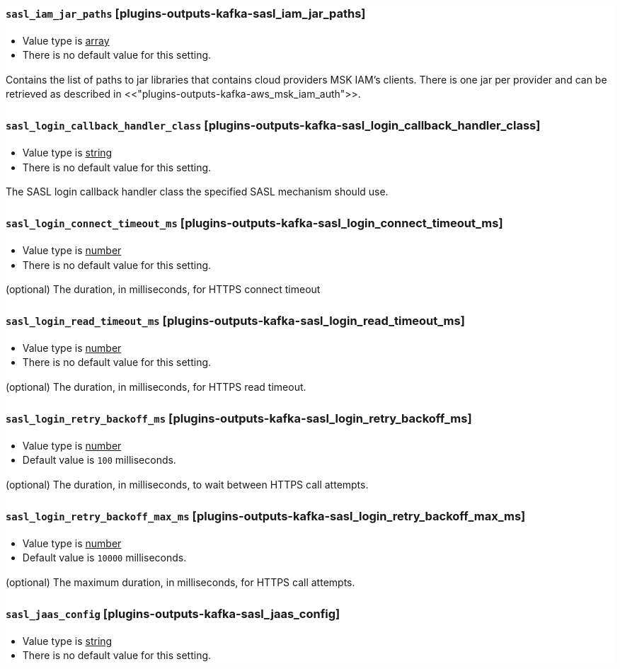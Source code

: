 ### `sasl_iam_jar_paths` [plugins-outputs-kafka-sasl_iam_jar_paths]

* Value type is [array](value-types.md#array)
* There is no default value for this setting.

Contains the list of paths to jar libraries that contains cloud providers MSK IAM’s clients. There is one jar per provider and can be retrieved as described in <<"plugins-outputs-kafka-aws\_msk\_iam\_auth">>.

### `sasl_login_callback_handler_class` [plugins-outputs-kafka-sasl_login_callback_handler_class]

* Value type is [string](value-types.md#string)
* There is no default value for this setting.

The SASL login callback handler class the specified SASL mechanism should use.

### `sasl_login_connect_timeout_ms` [plugins-outputs-kafka-sasl_login_connect_timeout_ms]

* Value type is [number](value-types.md#number)
* There is no default value for this setting.

(optional) The duration, in milliseconds, for HTTPS connect timeout

### `sasl_login_read_timeout_ms` [plugins-outputs-kafka-sasl_login_read_timeout_ms]

* Value type is [number](value-types.md#number)
* There is no default value for this setting.

(optional) The duration, in milliseconds, for HTTPS read timeout.

### `sasl_login_retry_backoff_ms` [plugins-outputs-kafka-sasl_login_retry_backoff_ms]

* Value type is [number](value-types.md#number)
* Default value is `100` milliseconds.

(optional) The duration, in milliseconds, to wait between HTTPS call attempts.

### `sasl_login_retry_backoff_max_ms` [plugins-outputs-kafka-sasl_login_retry_backoff_max_ms]

* Value type is [number](value-types.md#number)
* Default value is `10000` milliseconds.

(optional) The maximum duration, in milliseconds, for HTTPS call attempts.

### `sasl_jaas_config` [plugins-outputs-kafka-sasl_jaas_config]

* Value type is [string](value-types.md#string)
* There is no default value for this setting.
